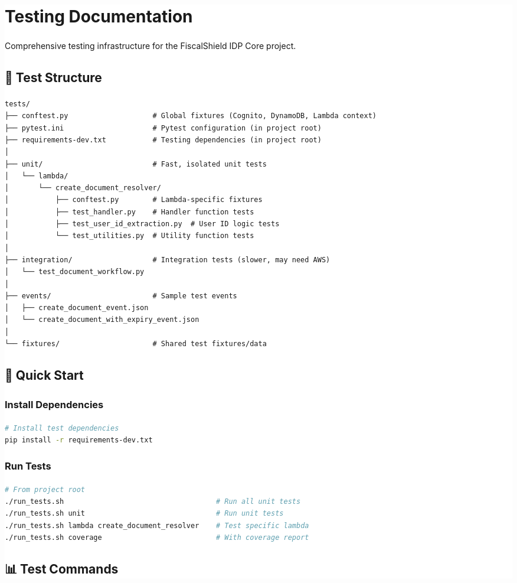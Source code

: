 # Testing Documentation

Comprehensive testing infrastructure for the FiscalShield IDP Core project.

## 📁 Test Structure

```
tests/
├── conftest.py                    # Global fixtures (Cognito, DynamoDB, Lambda context)
├── pytest.ini                     # Pytest configuration (in project root)
├── requirements-dev.txt           # Testing dependencies (in project root)
│
├── unit/                          # Fast, isolated unit tests
│   └── lambda/
│       └── create_document_resolver/
│           ├── conftest.py        # Lambda-specific fixtures
│           ├── test_handler.py    # Handler function tests
│           ├── test_user_id_extraction.py  # User ID logic tests
│           └── test_utilities.py  # Utility function tests
│
├── integration/                   # Integration tests (slower, may need AWS)
│   └── test_document_workflow.py
│
├── events/                        # Sample test events
│   ├── create_document_event.json
│   └── create_document_with_expiry_event.json
│
└── fixtures/                      # Shared test fixtures/data
```

## 🚀 Quick Start

### Install Dependencies

```bash
# Install test dependencies
pip install -r requirements-dev.txt
```

### Run Tests

```bash
# From project root
./run_tests.sh                                    # Run all unit tests
./run_tests.sh unit                               # Run unit tests
./run_tests.sh lambda create_document_resolver    # Test specific lambda
./run_tests.sh coverage                           # With coverage report
```

## 📊 Test Commands
